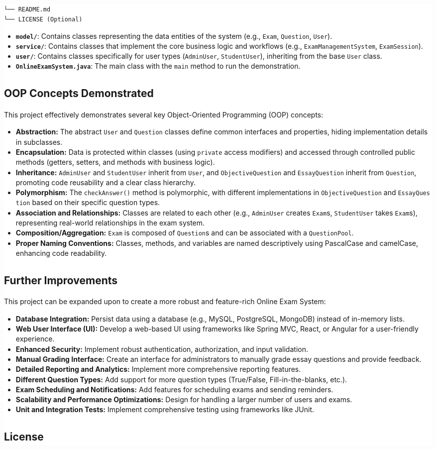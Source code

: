 ```
└── README.md
└── LICENSE (Optional)
```
*   **`model/`**: Contains classes representing the data entities of the system (e.g., `Exam`, `Question`, `User`).
*   **`service/`**: Contains classes that implement the core business logic and workflows (e.g., `ExamManagementSystem`, `ExamSession`).
*   **`user/`**: Contains classes specifically for user types (`AdminUser`, `StudentUser`), inheriting from the base `User` class.
*   **`OnlineExamSystem.java`**: The main class with the `main` method to run the demonstration.

## OOP Concepts Demonstrated

This project effectively demonstrates several key Object-Oriented Programming (OOP) concepts:

*   **Abstraction:** The abstract `User` and `Question` classes define common interfaces and properties, hiding implementation details in subclasses.
*   **Encapsulation:** Data is protected within classes (using `private` access modifiers) and accessed through controlled public methods (getters, setters, and methods with business logic).
*   **Inheritance:** `AdminUser` and `StudentUser` inherit from `User`, and `ObjectiveQuestion` and `EssayQuestion` inherit from `Question`, promoting code reusability and a clear class hierarchy.
*   **Polymorphism:** The `checkAnswer()` method is polymorphic, with different implementations in `ObjectiveQuestion` and `EssayQuestion` based on their specific question types.
*   **Association and Relationships:** Classes are related to each other (e.g., `AdminUser` creates `Exam`s, `StudentUser` takes `Exam`s), representing real-world relationships in the exam system.
*   **Composition/Aggregation:** `Exam` is composed of `Question`s and can be associated with a `QuestionPool`.
*   **Proper Naming Conventions:**  Classes, methods, and variables are named descriptively using PascalCase and camelCase, enhancing code readability.

## Further Improvements

This project can be expanded upon to create a more robust and feature-rich Online Exam System:

*   **Database Integration:** Persist data using a database (e.g., MySQL, PostgreSQL, MongoDB) instead of in-memory lists.
*   **Web User Interface (UI):** Develop a web-based UI using frameworks like Spring MVC, React, or Angular for a user-friendly experience.
*   **Enhanced Security:** Implement robust authentication, authorization, and input validation.
*   **Manual Grading Interface:** Create an interface for administrators to manually grade essay questions and provide feedback.
*   **Detailed Reporting and Analytics:** Implement more comprehensive reporting features.
*   **Different Question Types:** Add support for more question types (True/False, Fill-in-the-blanks, etc.).
*   **Exam Scheduling and Notifications:** Add features for scheduling exams and sending reminders.
*   **Scalability and Performance Optimizations:** Design for handling a larger number of users and exams.
*   **Unit and Integration Tests:** Implement comprehensive testing using frameworks like JUnit.

## License
